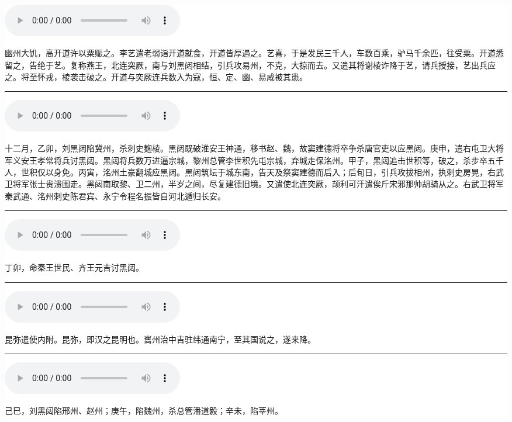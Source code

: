 ![](assets/audios/189/109.mp3)

幽州大饥，高开道许以粟赈之。李艺遣老弱诣开道就食，开道皆厚遇之。艺喜，于是发民三千人，车数百乘，驴马千余匹，往受粟。开道悉留之，告绝于艺。复称燕王，北连突厥，南与刘黑闼相结，引兵攻易州，不克，大掠而去。又遣其将谢棱诈降于艺，请兵授接，艺出兵应之。将至怀戎，棱袭击破之。开道与突厥连兵数入为寇，恒、定、幽、易咸被其患。

---

![](assets/audios/189/110.mp3)

十二月，乙卯，刘黑闼陷冀州，杀刺史麹棱。黑闼既破淮安王神通，移书赵、魏，故窦建德将卒争杀唐官吏以应黑闼。庚申，遣右屯卫大将军义安王孝常将兵讨黑闼。黑闼将兵数万进逼宗城，黎州总管李世积先屯宗城，弃城走保洺州。甲子，黑闼追击世积等，破之，杀步卒五千人，世积仅以身免。丙寅，洺州土豪翻城应黑闼。黑闼筑坛于城东南，告天及祭窦建德而后入；后旬日，引兵攻拔相州，执刺史房晃，右武卫将军张士贵溃围走。黑闼南取黎、卫二州，半岁之间，尽复建德旧境。又遣使北连突厥，颉利可汗遣俟斤宋邪那帅胡骑从之。右武卫将军秦武通、洺州刺史陈君宾、永宁令程名振皆自河北遁归长安。

---

![](assets/audios/189/111.mp3)

丁卯，命秦王世民、齐王元吉讨黑闼。

---

![](assets/audios/189/112.mp3)

昆弥遣使内附。昆弥，即汉之昆明也。巂州治中吉驻纬通南宁，至其国说之，遂来降。

---

![](assets/audios/189/113.mp3)

己巳，刘黑闼陷邢州、赵州；庚午，陷魏州，杀总管潘道毅；辛未，陷莘州。